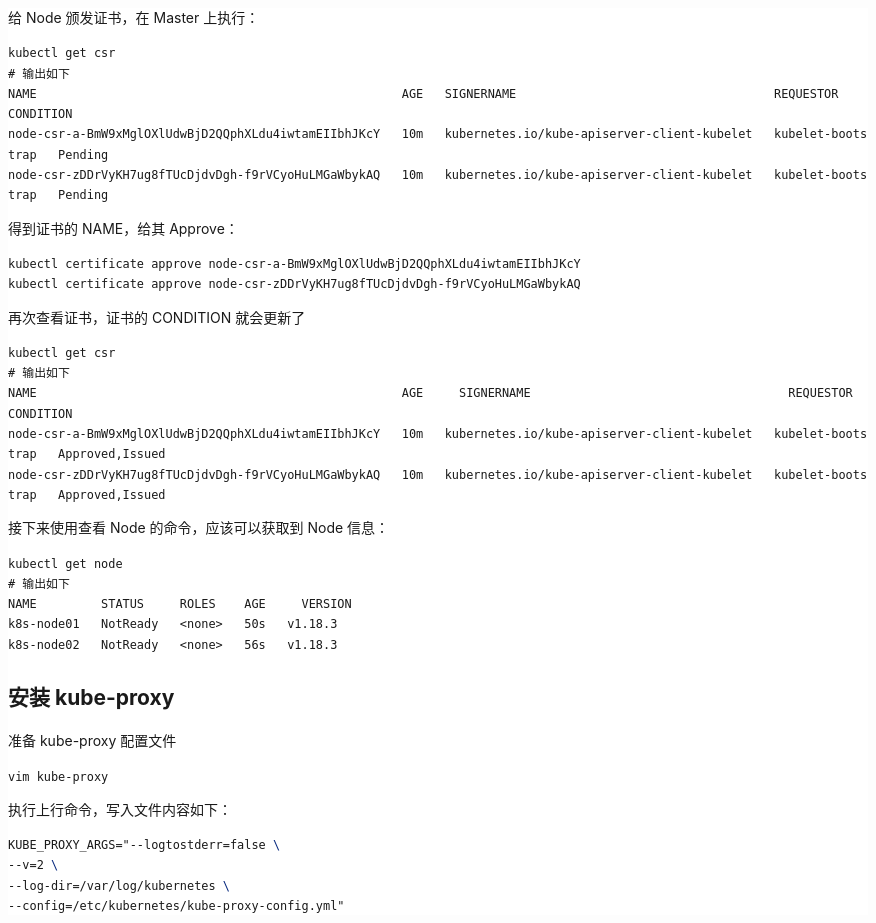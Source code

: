 给 Node 颁发证书，在 Master 上执行：

```shell
kubectl get csr
# 输出如下
NAME                                                   AGE   SIGNERNAME                                    REQUESTOR           CONDITION
node-csr-a-BmW9xMglOXlUdwBjD2QQphXLdu4iwtamEIIbhJKcY   10m   kubernetes.io/kube-apiserver-client-kubelet   kubelet-bootstrap   Pending
node-csr-zDDrVyKH7ug8fTUcDjdvDgh-f9rVCyoHuLMGaWbykAQ   10m   kubernetes.io/kube-apiserver-client-kubelet   kubelet-bootstrap   Pending
```

得到证书的 NAME，给其 Approve：

```shell
kubectl certificate approve node-csr-a-BmW9xMglOXlUdwBjD2QQphXLdu4iwtamEIIbhJKcY
kubectl certificate approve node-csr-zDDrVyKH7ug8fTUcDjdvDgh-f9rVCyoHuLMGaWbykAQ 
```

再次查看证书，证书的 CONDITION 就会更新了

```shell
kubectl get csr
# 输出如下
NAME                                                   AGE     SIGNERNAME                                    REQUESTOR           CONDITION
node-csr-a-BmW9xMglOXlUdwBjD2QQphXLdu4iwtamEIIbhJKcY   10m   kubernetes.io/kube-apiserver-client-kubelet   kubelet-bootstrap   Approved,Issued
node-csr-zDDrVyKH7ug8fTUcDjdvDgh-f9rVCyoHuLMGaWbykAQ   10m   kubernetes.io/kube-apiserver-client-kubelet   kubelet-bootstrap   Approved,Issued
```

接下来使用查看 Node 的命令，应该可以获取到 Node 信息：

```shell
kubectl get node
# 输出如下
NAME         STATUS     ROLES    AGE     VERSION
k8s-node01   NotReady   <none>   50s   v1.18.3
k8s-node02   NotReady   <none>   56s   v1.18.3
```

## 安装 kube-proxy

准备 kube-proxy 配置文件

```shell
vim kube-proxy
```

执行上行命令，写入文件内容如下：

```tex
KUBE_PROXY_ARGS="--logtostderr=false \
--v=2 \
--log-dir=/var/log/kubernetes \
--config=/etc/kubernetes/kube-proxy-config.yml"
```
